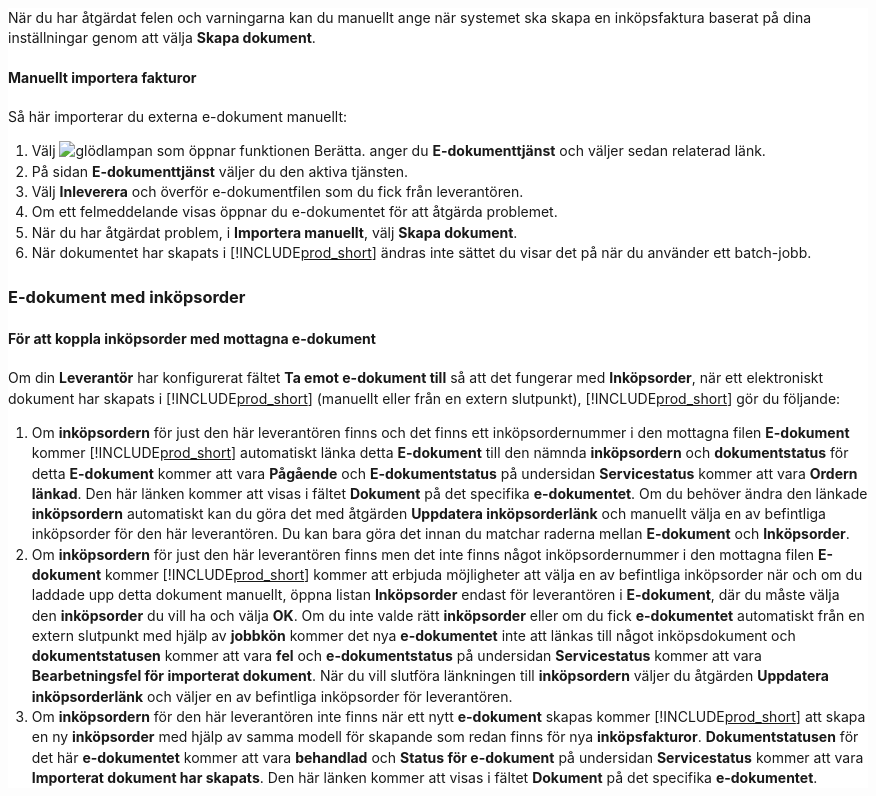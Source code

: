 När du har åtgärdat felen och varningarna kan du manuellt ange när systemet ska skapa en inköpsfaktura baserat på dina inställningar genom att välja **Skapa dokument**.   

#### <a name="manually-import-invoices"></a>Manuellt importera fakturor

Så här importerar du externa e-dokument manuellt:

1. Välj ![glödlampan som öppnar funktionen Berätta.](media/ui-search/search_small.png "Berätta för mig vad du vill göra") anger du **E-dokumenttjänst** och väljer sedan relaterad länk. 
2. På sidan **E-dokumenttjänst** väljer du den aktiva tjänsten.   
3. Välj **Inleverera** och överför e-dokumentfilen som du fick från leverantören. 
4. Om ett felmeddelande visas öppnar du e-dokumentet för att åtgärda problemet. 
5. När du har åtgärdat problem, i **Importera manuellt**, välj **Skapa dokument**.  
6. När dokumentet har skapats i [!INCLUDE[prod_short](includes/prod_short.md)] ändras inte sättet du visar det på när du använder ett batch-jobb. 

### <a name="e-documents-with-purchase-orders"></a>E-dokument med inköpsorder

#### <a name="to-link-purchase-orders-with-the-received-e-documents"></a>För att koppla inköpsorder med mottagna e-dokument

Om din **Leverantör** har konfigurerat fältet **Ta emot e-dokument till** så att det fungerar med **Inköpsorder**, när ett elektroniskt dokument har skapats i [!INCLUDE[prod_short](includes/prod_short.md)] (manuellt eller från en extern slutpunkt), [!INCLUDE[prod_short](includes/prod_short.md)] gör du följande:  

1. Om **inköpsordern** för just den här leverantören finns och det finns ett inköpsordernummer i den mottagna filen **E-dokument** kommer [!INCLUDE[prod_short](includes/prod_short.md)] automatiskt länka detta **E-dokument** till den nämnda **inköpsordern** och **dokumentstatus** för detta **E-dokument** kommer att vara **Pågående** och **E-dokumentstatus** på undersidan **Servicestatus** kommer att vara **Ordern länkad**. Den här länken kommer att visas i fältet **Dokument** på det specifika **e-dokumentet**. Om du behöver ändra den länkade **inköpsordern** automatiskt kan du göra det med åtgärden **Uppdatera inköpsorderlänk** och manuellt välja en av befintliga inköpsorder för den här leverantören. Du kan bara göra det innan du matchar raderna mellan **E-dokument** och **Inköpsorder**.  
2. Om **inköpsordern** för just den här leverantören finns men det inte finns något inköpsordernummer i den mottagna filen **E-dokument** kommer [!INCLUDE[prod_short](includes/prod_short.md)] kommer att erbjuda möjligheter att välja en av befintliga inköpsorder när och om du laddade upp detta dokument manuellt, öppna listan **Inköpsorder** endast för leverantören i **E-dokument**, där du måste välja den **inköpsorder** du vill ha och välja **OK**. Om du inte valde rätt **inköpsorder** eller om du fick **e-dokumentet** automatiskt från en extern slutpunkt med hjälp av **jobbkön** kommer det nya **e-dokumentet** inte att länkas till något inköpsdokument och **dokumentstatusen** kommer att vara **fel** och **e-dokumentstatus** på undersidan **Servicestatus** kommer att vara **Bearbetningsfel för importerat dokument**. När du vill slutföra länkningen till **inköpsordern** väljer du åtgärden **Uppdatera inköpsorderlänk** och väljer en av befintliga inköpsorder för leverantören. 
3. Om **inköpsordern** för den här leverantören inte finns när ett nytt **e-dokument** skapas kommer [!INCLUDE[prod_short](includes/prod_short.md)] att skapa en ny **inköpsorder** med hjälp av samma modell för skapande som redan finns för nya **inköpsfakturor**. **Dokumentstatusen** för det här **e-dokumentet** kommer att vara **behandlad** och **Status för e-dokument** på undersidan **Servicestatus** kommer att vara **Importerat dokument har skapats**. Den här länken kommer att visas i fältet **Dokument** på det specifika **e-dokumentet**.   
